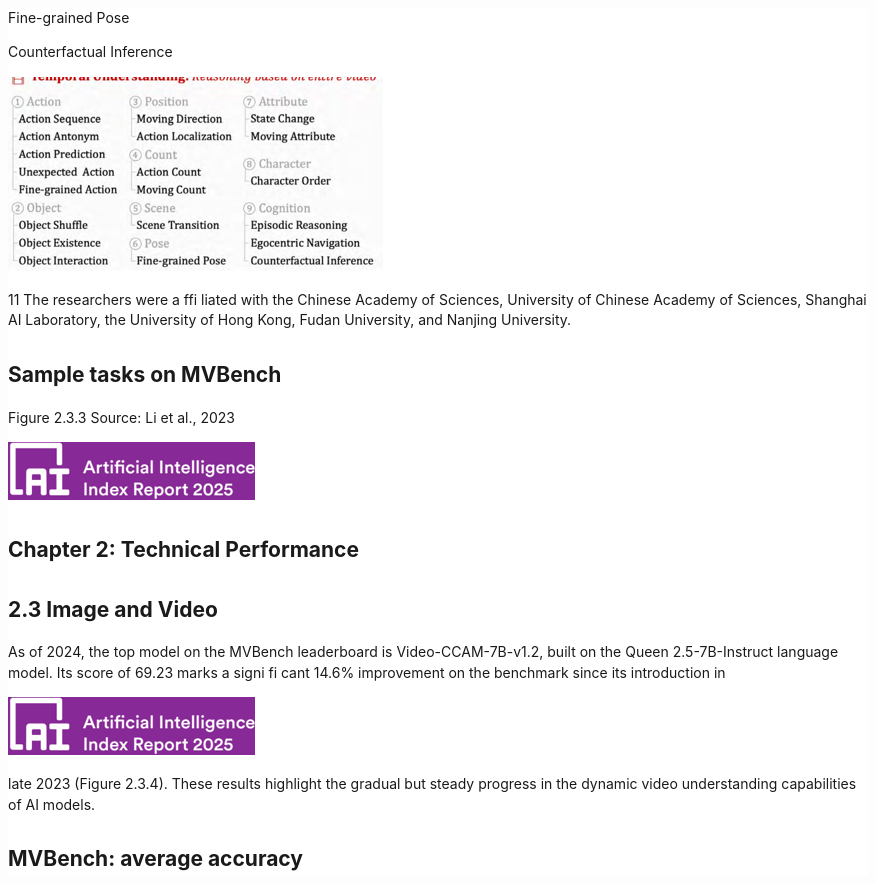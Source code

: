 Fine-grained Pose

Counterfactual Inference

![Image](hai_ai_index_report_2025_chapter_2-parsed-w-imgs_artifacts/image_000111_c84f3c9ee9d13f42c9993b9b5be79f210f224bed8e5eb8137d56d63306b90261.png)

11 The researchers were a ffi liated with the Chinese Academy of Sciences, University of Chinese Academy of Sciences, Shanghai AI Laboratory, the University of Hong Kong, Fudan University, and Nanjing University.

## Sample tasks on MVBench

Figure 2.3.3 Source: Li et al., 2023

![Image](hai_ai_index_report_2025_chapter_2-parsed-w-imgs_artifacts/image_000112_75b618b84a50065a5ffd19997404edddf41e30325da5200790a6e2bcefcd05cb.png)

## Chapter 2: Technical Performance

## 2.3 Image and Video

As of 2024, the top model on the MVBench leaderboard is Video-CCAM-7B-v1.2,  built  on  the  Queen  2.5-7B-Instruct language model. Its score of 69.23 marks a signi fi cant 14.6% improvement  on  the  benchmark  since  its  introduction  in

![Image](hai_ai_index_report_2025_chapter_2-parsed-w-imgs_artifacts/image_000113_75b618b84a50065a5ffd19997404edddf41e30325da5200790a6e2bcefcd05cb.png)

late 2023 (Figure 2.3.4). These results highlight the gradual but  steady  progress  in  the  dynamic  video  understanding capabilities of AI models.

## MVBench: average accuracy
